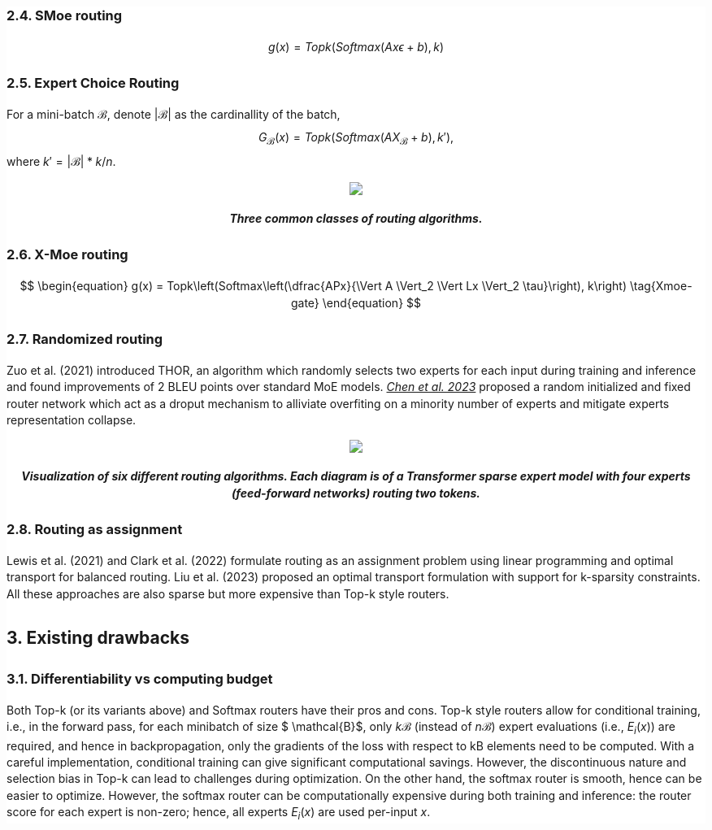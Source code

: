 ### 2.4. SMoe routing
$$
\begin{equation}
g(x) = Topk(Softmax(Ax\epsilon  + b ), k) \tag{Smoe-gate}
\end{equation}
$$

### 2.5. Expert Choice Routing
For a mini-batch $\mathcal{B}$, denote $\vert \mathcal{B} \vert$ as the cardinallity of the batch,
$$
\begin{equation}
G_{\mathcal{B}}(x) = Topk(Softmax(A X_{\mathcal{B}} + b ), k'), \tag{EC-gate}
\end{equation}
$$
where $k' = \vert \mathcal{B}\vert*k/n$.

<div style="text-align:center">
<img style="right"; src="https://d3i71xaburhd42.cloudfront.net/ca086f4c09cf8de705830ac2b70951737fab93ca/8-Figure6-1.png" width="500"/>

 <em> <strong> Three common classes of routing algorithms. </strong> </em>
</div>

### 2.6. X-Moe routing
$$
\begin{equation}
g(x) = Topk\left(Softmax\left(\dfrac{APx}{\Vert A \Vert_2 \Vert Lx \Vert_2 \tau}\right), k\right) \tag{Xmoe-gate}
\end{equation}
$$
### 2.7. Randomized routing
Zuo et al. (2021) introduced THOR, an algorithm which randomly selects two experts for each input during training and inference and found improvements of 2 BLEU points over standard MoE models.  [*Chen et al. 2023*](https://openreview.net/pdf?id=w1hwFUb_81) proposed a random initialized and fixed router network which act as a droput mechanism to alliviate overfiting on a minority number of experts and mitigate experts representation collapse.

<div style="text-align:center">
<img style="right"; src="https://d3i71xaburhd42.cloudfront.net/ca086f4c09cf8de705830ac2b70951737fab93ca/9-Figure7-1.png" width="700"/>

 <em> <strong> Visualization of six different routing algorithms. Each diagram is of a Transformer sparse expert model with four experts (feed-forward networks) routing two tokens. </strong> </em>
</div>

### 2.8. Routing as assignment
Lewis et al. (2021) and Clark et al. (2022) formulate routing as an assignment problem using linear programming and optimal transport for balanced routing. Liu et al. (2023) proposed an optimal transport formulation with support for k-sparsity constraints. All these approaches are also sparse but more expensive than Top-k style routers.
## 3. Existing drawbacks
### 3.1. Differentiability vs computing budget
Both Top-k (or its variants above) and Softmax routers have their pros and cons. Top-k style routers allow for conditional training, i.e., in the forward pass, for each minibatch of size $ \mathcal{B}$, only $k\mathcal{B}$ (instead of $n\mathcal{B}$) expert evaluations (i.e., $E_i(x)$) are required, and hence in backpropagation, only the gradients of the loss with respect to kB elements need to be computed. With a careful implementation, conditional training can give significant computational savings. However, the discontinuous nature and selection bias in Top-k can lead to challenges during optimization. On the other hand, the softmax router is smooth, hence can be easier to optimize. However, the softmax router can be computationally expensive during both training and inference: the router score for each expert is non-zero; hence, all experts $E_i(x)$ are used per-input $x$. 
